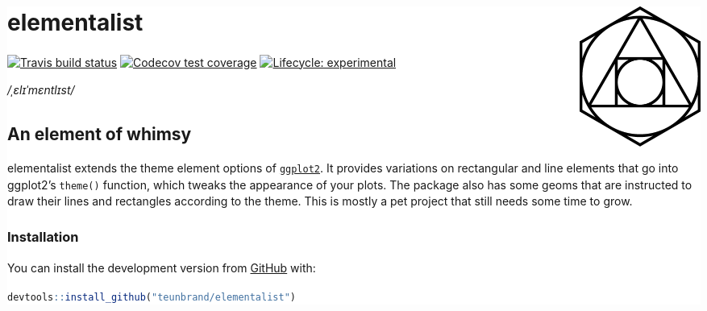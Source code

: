 


# elementalist <img src="man/figures/elementalist-logo.png" align = "right" width = "150" />



[![Travis build
status](https://travis-ci.com/teunbrand/elementalist.svg?branch=master)](https://travis-ci.com/teunbrand/elementalist)
[![Codecov test
coverage](https://codecov.io/gh/teunbrand/elementalist/branch/master/graph/badge.svg)](https://codecov.io/gh/teunbrand/elementalist?branch=master)
[![Lifecycle:
experimental](https://img.shields.io/badge/lifecycle-experimental-orange.svg)](https://www.tidyverse.org/lifecycle/#experimental)


*/ˌɛlɪˈmɛntlɪst/*

## An element of whimsy

elementalist extends the theme element options of
[`ggplot2`](http://ggplot2.tidyverse.org). It provides variations on
rectangular and line elements that go into ggplot2’s `theme()` function,
which tweaks the appearance of your plots. The package also has some
geoms that are instructed to draw their lines and rectangles according
to the theme. This is mostly a pet project that still needs some time to
grow.

### Installation

You can install the development version from
[GitHub](https://github.com/) with:

``` r
devtools::install_github("teunbrand/elementalist")
```
